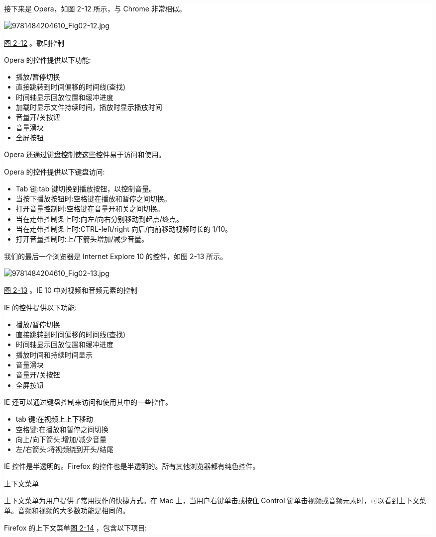 接下来是 Opera，如图 2-12 所示，与 Chrome 非常相似。

![9781484204610_Fig02-12.jpg](../Images/image00335.jpeg)

[图 2-12](#_Fig12) 。歌剧控制

Opera 的控件提供以下功能:

*   播放/暂停切换
*   直接跳转到时间偏移的时间线(查找)
*   时间轴显示回放位置和缓冲进度
*   加载时显示文件持续时间，播放时显示播放时间
*   音量开/关按钮
*   音量滑块
*   全屏按钮

Opera 还通过键盘控制使这些控件易于访问和使用。

Opera 的控件提供以下键盘访问:

*   Tab 键:tab 键切换到播放按钮，以控制音量。
*   当按下播放按钮时:空格键在播放和暂停之间切换。
*   打开音量控制时:空格键在音量开和关之间切换。
*   当在走带控制条上时:向左/向右分别移动到起点/终点。
*   当在走带控制条上时:CTRL-left/right 向后/向前移动视频时长的 1/10。
*   打开音量控制时:上/下箭头增加/减少音量。

我们的最后一个浏览器是 Internet Explore 10 的控件，如图 2-13 所示。

![9781484204610_Fig02-13.jpg](../Images/image00336.jpeg)

[图 2-13](#_Fig13) 。IE 10 中对视频和音频元素的控制

IE 的控件提供以下功能:

*   播放/暂停切换
*   直接跳转到时间偏移的时间线(查找)
*   时间轴显示回放位置和缓冲进度
*   播放时间和持续时间显示
*   音量滑块
*   音量开/关按钮
*   全屏按钮

IE 还可以通过键盘控制来访问和使用其中的一些控件。

*   tab 键:在视频上上下移动
*   空格键:在播放和暂停之间切换
*   向上/向下箭头:增加/减少音量
*   左/右箭头:将视频绕到开头/结尾

IE 控件是半透明的。Firefox 的控件也是半透明的。所有其他浏览器都有纯色控件。

上下文菜单

上下文菜单为用户提供了常用操作的快捷方式。在 Mac 上，当用户右键单击或按住 Control 键单击视频或音频元素时，可以看到上下文菜单。音频和视频的大多数功能是相同的。

Firefox 的上下文菜单[图 2-14](#Fig14) ，包含以下项目:
